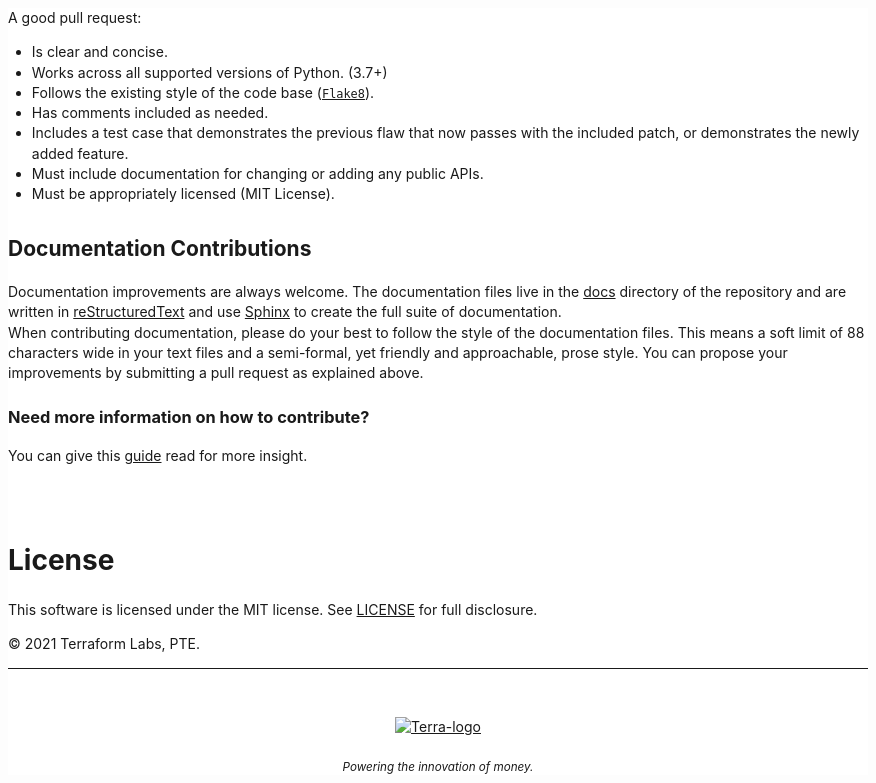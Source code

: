 A good pull request:

- Is clear and concise.
- Works across all supported versions of Python. (3.7+)
- Follows the existing style of the code base (<a href="https://pypi.org/project/flake8/">`Flake8`</a>).
- Has comments included as needed.
- Includes a test case that demonstrates the previous flaw that now passes with the included patch, or demonstrates the newly added feature.
- Must include documentation for changing or adding any public APIs.
- Must be appropriately licensed (MIT License).
  </br>

## Documentation Contributions

Documentation improvements are always welcome. The documentation files live in the [docs](./docs) directory of the repository and are written in <a href="https://docutils.sourceforge.io/rst.html">reStructuredText</a> and use <a href="https://www.sphinx-doc.org/en/master/">Sphinx</a> to create the full suite of documentation.
</br>
When contributing documentation, please do your best to follow the style of the documentation files. This means a soft limit of 88 characters wide in your text files and a semi-formal, yet friendly and approachable, prose style. You can propose your improvements by submitting a pull request as explained above.

### Need more information on how to contribute?

You can give this <a href="https://opensource.guide/how-to-contribute/#how-to-submit-a-contribution">guide</a> read for more insight.

<br/>

# License

This software is licensed under the MIT license. See [LICENSE](./LICENSE) for full disclosure.

© 2021 Terraform Labs, PTE.

<hr/>

<p>&nbsp;</p>
<p align="center">
    <a href="https://terra.money/"><img src="https://assets.website-files.com/611153e7af981472d8da199c/61794f2b6b1c7a1cb9444489_symbol-terra-blue.svg" alt="Terra-logo" width=200/></a>
<div align="center">
  <sub><em>Powering the innovation of money.</em></sub>
</div>
